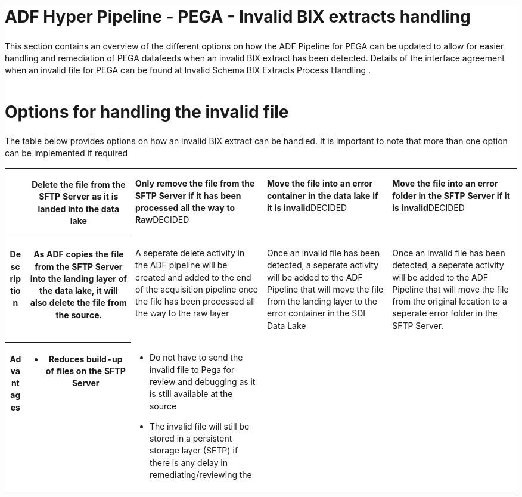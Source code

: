 # ADF Hyper Pipeline - PEGA - Invalid BIX extracts handling

This section contains an overview of the different options on how the
ADF Pipeline for PEGA can be updated to allow for easier handling and
remediation of PEGA datafeeds when an invalid BIX extract has been
detected. Details of the interface agreement when an invalid file for
PEGA can be found at <a
href="https://vmia.atlassian.net/wiki/spaces/SDI/pages/636584046/Invalid+Schema+BIX+Extracts+Process+Handling"
data-linked-resource-id="636584046" data-linked-resource-version="3"
data-linked-resource-type="page">Invalid Schema BIX Extracts Process
Handling</a> .

# Options for handling the invalid file

The table below provides options on how an invalid BIX extract can be
handled. It is important to note that more than one option can be
implemented if required

<div class="table-wrap">

<table class="confluenceTable" data-layout="default">
<tbody>
<tr class="odd">
<th class="confluenceTh"></th>
<th class="confluenceTh"><p><strong>Delete the file from the SFTP Server
as it is landed into the data lake</strong></p></th>
<td class="confluenceTd" data-highlight-colour="#f4f5f7"><p><strong>Only
remove the file from the SFTP Server if it has been processed all the
way to Raw</strong>DECIDED</p></td>
<td class="confluenceTh"><p><strong>Move the file into an error
container in the data lake if it is invalid</strong>DECIDED</p></td>
<td class="confluenceTh"><p><strong>Move the file into an error folder
in the SFTP Server if it is invalid</strong>DECIDED</p></td>
</tr>
<tr class="even">
<th class="confluenceTd"><p>Description</p></th>
<th class="confluenceTd"><p>As ADF copies the file from the SFTP Server
into the landing layer of the data lake, it will also delete the file
from the source.</p></th>
<td class="confluenceTd"><p>A seperate delete activity in the ADF
pipeline will be created and added to the end of the acquisition
pipeline once the file has been processed all the way to the raw
layer</p></td>
<td class="confluenceTd"><p>Once an invalid file has been detected, a
seperate activity will be added to the ADF Pipeline that will move the
file from the landing layer to the error container in the SDI Data
Lake</p></td>
<td class="confluenceTd"><p>Once an invalid file has been detected, a
seperate activity will be added to the ADF Pipeline that will move the
file from the original location to a seperate error folder in the SFTP
Server.</p></td>
</tr>
<tr class="odd">
<th class="confluenceTd"><p>Advantages</p></th>
<th class="confluenceTd"><ul>
<li><p>Reduces build-up of files on the SFTP Server</p></li>
</ul></th>
<td class="confluenceTd"><ul>
<li><p>Do not have to send the invalid file to Pega for review and
debugging as it is still available at the source</p></li>
<li><p>The invalid file will still be stored in a persistent storage
layer (SFTP) if there is any delay in remediating/reviewing the